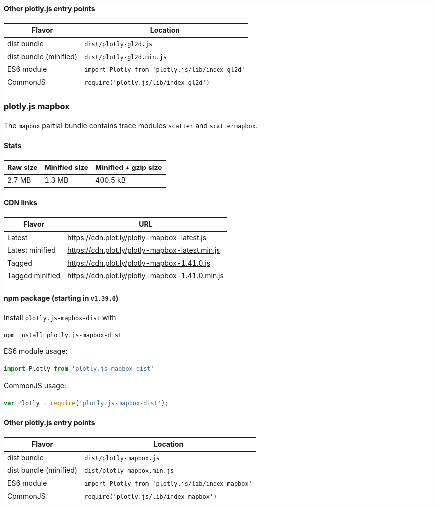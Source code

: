 #### Other plotly.js entry points

| Flavor | Location |
|---------------|----------|
| dist bundle | `dist/plotly-gl2d.js` |
| dist bundle (minified) | `dist/plotly-gl2d.min.js` |
| ES6 module | `import Plotly from 'plotly.js/lib/index-gl2d'` |
| CommonJS | `require('plotly.js/lib/index-gl2d')` |


### plotly.js mapbox

The `mapbox` partial bundle contains trace modules `scatter` and `scattermapbox`.

#### Stats

| Raw size | Minified size | Minified + gzip size |
|------|-----------------|------------------------|
| 2.7 MB | 1.3 MB | 400.5 kB |

#### CDN links

| Flavor | URL |
| ------ | --- |
| Latest | https://cdn.plot.ly/plotly-mapbox-latest.js |
| Latest minified | https://cdn.plot.ly/plotly-mapbox-latest.min.js |
| Tagged | https://cdn.plot.ly/plotly-mapbox-1.41.0.js |
| Tagged minified | https://cdn.plot.ly/plotly-mapbox-1.41.0.min.js |

#### npm package (starting in `v1.39.0`)

Install [`plotly.js-mapbox-dist`](https://www.npmjs.com/package/plotly.js-mapbox-dist) with
```
npm install plotly.js-mapbox-dist
```

ES6 module usage:
```js
import Plotly from 'plotly.js-mapbox-dist'
```

CommonJS usage:
```js
var Plotly = require('plotly.js-mapbox-dist');
```

#### Other plotly.js entry points

| Flavor | Location |
|---------------|----------|
| dist bundle | `dist/plotly-mapbox.js` |
| dist bundle (minified) | `dist/plotly-mapbox.min.js` |
| ES6 module | `import Plotly from 'plotly.js/lib/index-mapbox'` |
| CommonJS | `require('plotly.js/lib/index-mapbox')` |
